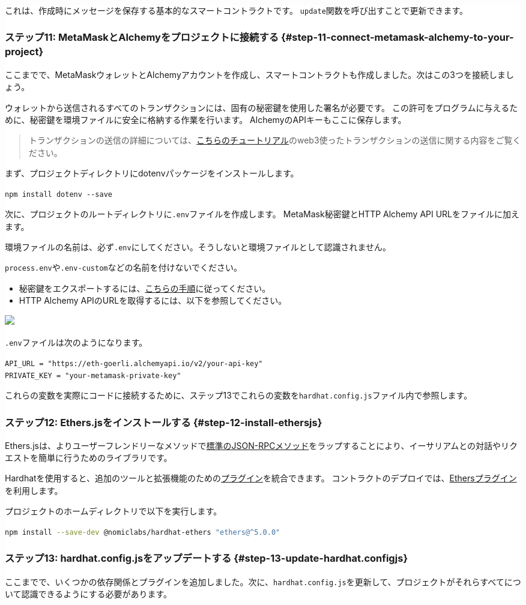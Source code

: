これは、作成時にメッセージを保存する基本的なスマートコントラクトです。 `update`関数を呼び出すことで更新できます。

### ステップ11: MetaMaskとAlchemyをプロジェクトに接続する {#step-11-connect-metamask-alchemy-to-your-project}

ここまでで、MetaMaskウォレットとAlchemyアカウントを作成し、スマートコントラクトも作成しました。次はこの3つを接続しましょう。

ウォレットから送信されるすべてのトランザクションには、固有の秘密鍵を使用した署名が必要です。 この許可をプログラムに与えるために、秘密鍵を環境ファイルに安全に格納する作業を行います。 AlchemyのAPIキーもここに保存します。

> トランザクションの送信の詳細については、[こちらのチュートリアル](https://docs.alchemyapi.io/alchemy/tutorials/sending-transactions-using-web3-and-alchemy)のweb3使ったトランザクションの送信に関する内容をご覧ください。

まず、プロジェクトディレクトリにdotenvパッケージをインストールします。

```
npm install dotenv --save
```

次に、プロジェクトのルートディレクトリに`.env`ファイルを作成します。 MetaMask秘密鍵とHTTP Alchemy API URLをファイルに加えます。

環境ファイルの名前は、必ず`.env`にしてください。そうしないと環境ファイルとして認識されません。

`process.env`や`.env-custom`などの名前を付けないでください。

- 秘密鍵をエクスポートするには、[こちらの手順](https://metamask.zendesk.com/hc/en-us/articles/360015289632-How-to-Export-an-Account-Private-Key)に従ってください。
- HTTP Alchemy APIのURLを取得するには、以下を参照してください。

![](./get-alchemy-api-key.gif)

`.env`ファイルは次のようになります。

```
API_URL = "https://eth-goerli.alchemyapi.io/v2/your-api-key"
PRIVATE_KEY = "your-metamask-private-key"
```

これらの変数を実際にコードに接続するために、ステップ13でこれらの変数を`hardhat.config.js`ファイル内で参照します。

### ステップ12: Ethers.jsをインストールする {#step-12-install-ethersjs}

Ethers.jsは、よりユーザーフレンドリーなメソッドで[標準のJSON-RPCメソッド](https://docs.alchemyapi.io/alchemy/documentation/alchemy-api-reference/json-rpc)をラップすることにより、イーサリアムとの対話やリクエストを簡単に行うためのライブラリです。

Hardhatを使用すると、追加のツールと拡張機能のための[プラグイン](https://hardhat.org/plugins/)を統合できます。 コントラクトのデプロイでは、[Ethersプラグイン](https://hardhat.org/plugins/nomiclabs-hardhat-ethers.html)を利用します。

プロジェクトのホームディレクトリで以下を実行します。

```bash
npm install --save-dev @nomiclabs/hardhat-ethers "ethers@^5.0.0"
```

### ステップ13: hardhat.config.jsをアップデートする {#step-13-update-hardhat.configjs}

ここまでで、いくつかの依存関係とプラグインを追加しました。次に、`hardhat.config.js`を更新して、プロジェクトがそれらすべてについて認識できるようにする必要があります。
